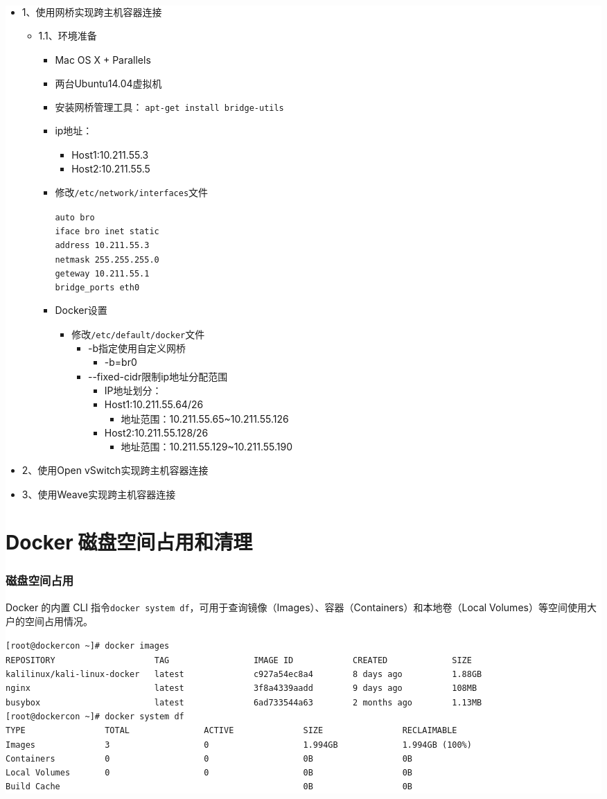 - 1、使用网桥实现跨主机容器连接

    - 1.1、环境准备

        - Mac OS X + Parallels
        - 两台Ubuntu14.04虚拟机
        - 安装网桥管理工具：
          `apt-get install bridge-utils`
        - ip地址：
            - Host1:10.211.55.3
            - Host2:10.211.55.5
        - 修改`/etc/network/interfaces`文件
            ```text
            auto bro
            iface bro inet static
            address 10.211.55.3
            netmask 255.255.255.0
            geteway 10.211.55.1
            bridge_ports eth0
            ``` 

        - Docker设置
            - 修改`/etc/default/docker`文件
                - -b指定使用自定义网桥
                    - -b=br0
                - --fixed-cidr限制ip地址分配范围
                    - IP地址划分：
                    - Host1:10.211.55.64/26
                        - 地址范围：10.211.55.65~10.211.55.126
                    - Host2:10.211.55.128/26
                        - 地址范围：10.211.55.129~10.211.55.190

- 2、使用Open vSwitch实现跨主机容器连接


- 3、使用Weave实现跨主机容器连接

# Docker 磁盘空间占用和清理

### 磁盘空间占用

Docker 的内置 CLI 指令`docker system df`，可用于查询镜像（Images）、容器（Containers）和本地卷（Local Volumes）等空间使用大户的空间占用情况。

```text
[root@dockercon ~]# docker images
REPOSITORY                    TAG                 IMAGE ID            CREATED             SIZE
kalilinux/kali-linux-docker   latest              c927a54ec8a4        8 days ago          1.88GB
nginx                         latest              3f8a4339aadd        9 days ago          108MB
busybox                       latest              6ad733544a63        2 months ago        1.13MB
[root@dockercon ~]# docker system df
TYPE                TOTAL               ACTIVE              SIZE                RECLAIMABLE
Images              3                   0                   1.994GB             1.994GB (100%)
Containers          0                   0                   0B                  0B
Local Volumes       0                   0                   0B                  0B
Build Cache                                                 0B                  0B
```


[comment]: <> (   ![image]&#40;https://github.com/bluesnie/Learning-notes/blob/master/Utils/img/20190407101329.png&#41;)
[comment]: <> (![image]&#40;https://github.com/bluesnie/Learning-notes/blob/master/Utils/img/20190407105316.png&#41;)
[comment]: <> (![image]&#40;https://github.com/bluesnie/Learning-notes/blob/master/Utils/img/20190407105239.png&#41;)
[comment]: <> (![image]&#40;https://github.com/bluesnie/Learning-notes/blob/master/Utils/img/20190407105512.png&#41;)
[comment]: <> (![image]&#40;https://github.com/bluesnie/Learning-notes/blob/master/Utils/img/20190407165702.png&#41;)
[comment]: <> (![image]&#40;https://github.com/bluesnie/Learning-notes/blob/master/Utils/img/20190408103517.png&#41;)
[comment]: <> (![image]&#40;https://github.com/bluesnie/Learning-notes/blob/master/Utils/img/20190408104601.png&#41;)
[comment]: <> (![image]&#40;https://github.com/bluesnie/Learning-notes/blob/master/Utils/img/20190408105802.png&#41;)
[comment]: <> (![image]&#40;https://github.com/bluesnie/Learning-notes/blob/master/Utils/img/20190408112528.png&#41;         )